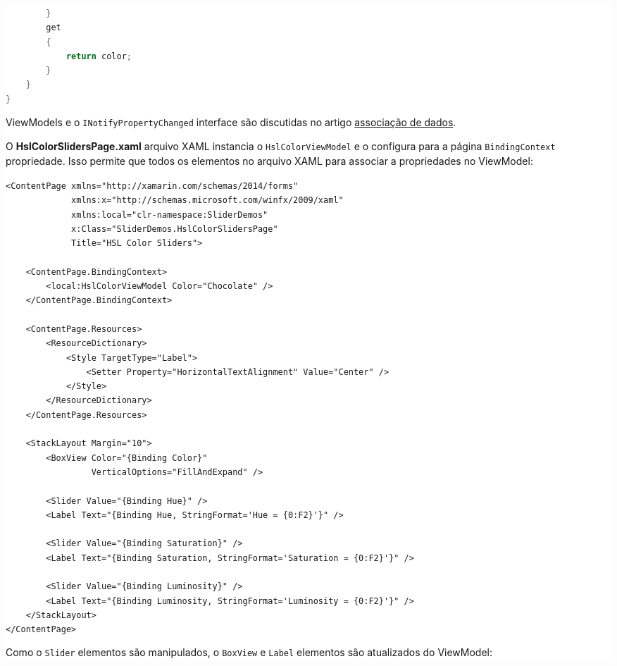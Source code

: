 ```csharp
        }
        get
        {
            return color;
        }
    }
}
```

ViewModels e o `INotifyPropertyChanged` interface são discutidas no artigo [associação de dados](~/xamarin-forms/app-fundamentals/data-binding/index.md).

O **HslColorSlidersPage.xaml** arquivo XAML instancia o `HslColorViewModel` e o configura para a página `BindingContext` propriedade. Isso permite que todos os elementos no arquivo XAML para associar a propriedades no ViewModel:

```xaml
<ContentPage xmlns="http://xamarin.com/schemas/2014/forms"
             xmlns:x="http://schemas.microsoft.com/winfx/2009/xaml"
             xmlns:local="clr-namespace:SliderDemos"
             x:Class="SliderDemos.HslColorSlidersPage"
             Title="HSL Color Sliders">

    <ContentPage.BindingContext>
        <local:HslColorViewModel Color="Chocolate" />
    </ContentPage.BindingContext>

    <ContentPage.Resources>
        <ResourceDictionary>
            <Style TargetType="Label">
                <Setter Property="HorizontalTextAlignment" Value="Center" />
            </Style>
        </ResourceDictionary>
    </ContentPage.Resources>

    <StackLayout Margin="10">
        <BoxView Color="{Binding Color}"
                 VerticalOptions="FillAndExpand" />

        <Slider Value="{Binding Hue}" />
        <Label Text="{Binding Hue, StringFormat='Hue = {0:F2}'}" />

        <Slider Value="{Binding Saturation}" />
        <Label Text="{Binding Saturation, StringFormat='Saturation = {0:F2}'}" />

        <Slider Value="{Binding Luminosity}" />
        <Label Text="{Binding Luminosity, StringFormat='Luminosity = {0:F2}'}" />
    </StackLayout>
</ContentPage>
```

Como o `Slider` elementos são manipulados, o `BoxView` e `Label` elementos são atualizados do ViewModel:
